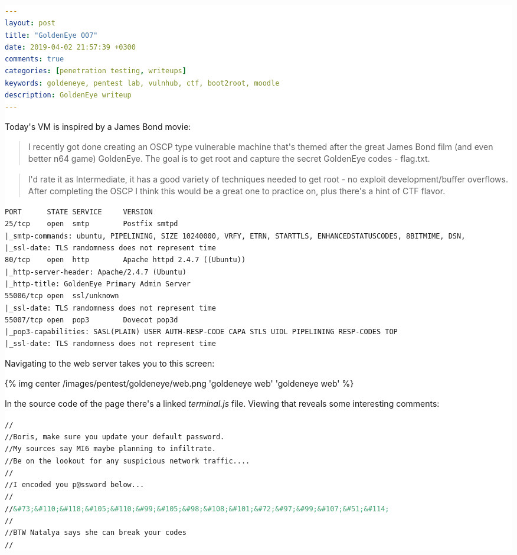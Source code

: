 ```yaml
---
layout: post
title: "GoldenEye 007"
date: 2019-04-02 21:57:39 +0300
comments: true
categories: [penetration testing, writeups]
keywords: goldeneye, pentest lab, vulnhub, ctf, boot2root, moodle
description: GoldenEye writeup
---
```



Today's VM is inspired by a James Bond movie:

> I recently got done creating an OSCP type vulnerable machine that's themed after the great James Bond film (and even better n64 game) GoldenEye.
> The goal is to get root and capture the secret GoldenEye codes - flag.txt.

> I'd rate it as Intermediate, it has a good variety of techniques needed to get root - no exploit development/buffer overflows. After completing
> the OSCP I think this would be a great one to practice on, plus there's a hint of CTF flavor.



```
PORT      STATE SERVICE     VERSION
25/tcp    open  smtp        Postfix smtpd
|_smtp-commands: ubuntu, PIPELINING, SIZE 10240000, VRFY, ETRN, STARTTLS, ENHANCEDSTATUSCODES, 8BITMIME, DSN,
|_ssl-date: TLS randomness does not represent time
80/tcp    open  http        Apache httpd 2.4.7 ((Ubuntu))
|_http-server-header: Apache/2.4.7 (Ubuntu)
|_http-title: GoldenEye Primary Admin Server
55006/tcp open  ssl/unknown
|_ssl-date: TLS randomness does not represent time
55007/tcp open  pop3        Dovecot pop3d
|_pop3-capabilities: SASL(PLAIN) USER AUTH-RESP-CODE CAPA STLS UIDL PIPELINING RESP-CODES TOP
|_ssl-date: TLS randomness does not represent time
```

Navigating to the web server takes you to this screen:

{% img center /images/pentest/goldeneye/web.png 'goldeneye web' 'goldeneye web' %}

In the source code of the page there's a linked *terminal.js* file. Viewing that reveals some interesting comments:

``` html
//
//Boris, make sure you update your default password.
//My sources say MI6 maybe planning to infiltrate.
//Be on the lookout for any suspicious network traffic....
//
//I encoded you p@ssword below...
//
//&#73;&#110;&#118;&#105;&#110;&#99;&#105;&#98;&#108;&#101;&#72;&#97;&#99;&#107;&#51;&#114;
//
//BTW Natalya says she can break your codes
//
```
